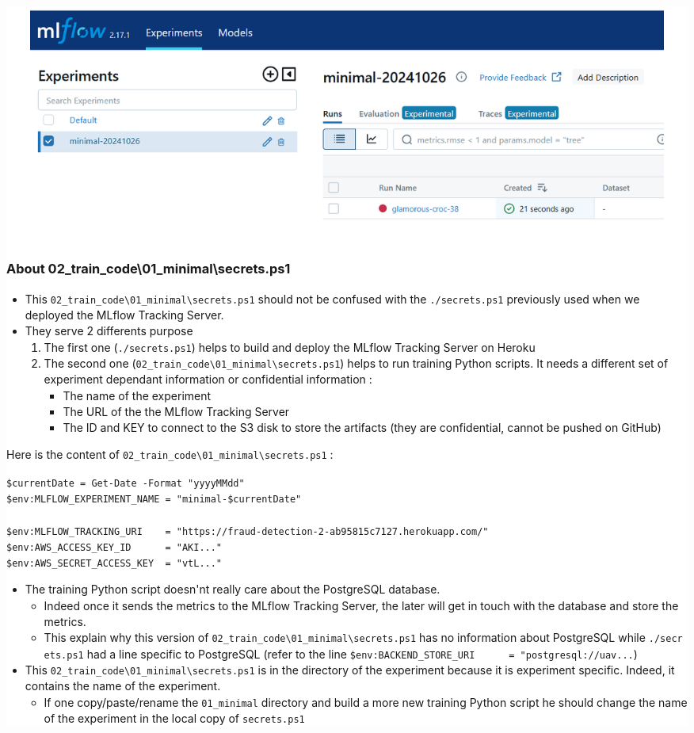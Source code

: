 <p align="center">
<img src="./assets/img16.png" alt="drawing" width="800"/>
<p>

### About 02_train_code\01_minimal\secrets.ps1

* This ``02_train_code\01_minimal\secrets.ps1`` should not be confused with the `./secrets.ps1` previously used when we deployed the MLflow Tracking Server.
* They serve 2 differents purpose
    1. The first one (`./secrets.ps1`) helps to build and deploy the MLflow Tracking Server on Heroku
    1. The second one (`02_train_code\01_minimal\secrets.ps1`) helps to run training Python scripts. It needs a different set of experiment dependant information or confidential information : 
        * The name of the experiment   
        * The URL of the the MLflow Tracking Server 
        * The ID and KEY to connect to the S3 disk to store the artifacts (they are confidential, cannot be pushed on GitHub)

Here is the content of ``02_train_code\01_minimal\secrets.ps1`` :

```
$currentDate = Get-Date -Format "yyyyMMdd"
$env:MLFLOW_EXPERIMENT_NAME = "minimal-$currentDate"

$env:MLFLOW_TRACKING_URI    = "https://fraud-detection-2-ab95815c7127.herokuapp.com/"
$env:AWS_ACCESS_KEY_ID      = "AKI..."
$env:AWS_SECRET_ACCESS_KEY  = "vtL..."

```

* The training Python script doesn'nt really care about the PostgreSQL database. 
    * Indeed once it sends the metrics to the MLflow Tracking Server, the later will get in touch with the database and store the metrics.
    * This explain why this version of ``02_train_code\01_minimal\secrets.ps1`` has no information about PostgreSQL while `./secrets.ps1` had a line specific to PostgreSQL (refer to the line `$env:BACKEND_STORE_URI      = "postgresql://uav...`)
* This ``02_train_code\01_minimal\secrets.ps1`` is in the directory of the experiment because it is experiment specific. Indeed, it contains the name of the experiment. 
    * If one copy/paste/rename the ``01_minimal`` directory and build a more new training Python script he should change the name of the experiment in the local copy of `secrets.ps1`
